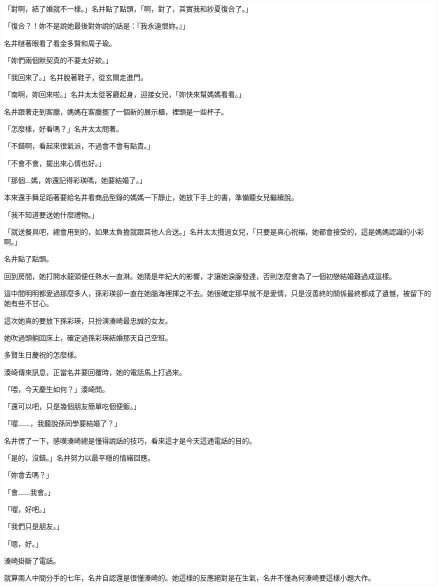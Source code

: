 「對啊，結了婚就不一樣。」名井點了點頭，「啊，對了，其實我和紗夏復合了。」

「復合？！妳不是說她最後對妳說的話是：『我永遠恨妳。』」

名井瞇著眼看了看金多賢和周子瑜。

「妳們兩個默契真的不要太好欸。」

「我回來了。」名井脫著鞋子，從玄關走進門。

「南啊，妳回來啦。」名井太太從客廳起身，迎接女兒，「妳快來幫媽媽看看。」

名井跟著走到客廳，媽媽在客廳擺了一個新的展示櫃，裡頭是一些杯子。

「怎麼樣，好看嗎？」名井太太問著。

「不錯啊，看起來很氣派，不過會不會有點貴。」

「不會不會，擺出來心情也好。」

「那個...媽，妳還記得彩瑛嗎，她要結婚了。」

本來還手舞足蹈著要給名井看商品型錄的媽媽一下靜止，她放下手上的書，準備聽女兒繼續說。

「我不知道要送她什麼禮物。」

「就送餐具吧，總會用到的，如果太負擔就跟其他人合送。」名井太太攬過女兒，「只要是真心祝福，她都會接受的，這是媽媽認識的小彩啊。」

名井點了點頭。

回到房間，她打開水龍頭便任熱水一直淋。她猜是年紀大的影響，才讓她淚腺發達，否則怎麼會為了一個初戀結婚難過成這樣。

這中間明明都愛過那麼多人，孫彩瑛卻一直在她腦海裡揮之不去。她很確定那早就不是愛情，只是沒善終的關係最終都成了遺憾，被留下的她有些不甘心。

這次她真的要放下孫彩瑛，只扮演湊崎最忠誠的女友。

她吹過頭躺回床上，確定過孫彩瑛結婚那天自己空班。

多賢生日慶祝的怎麼樣。

湊崎傳來訊息，正當名井要回覆時，她的電話馬上打過來。

「喂，今天慶生如何？」湊崎問。

「還可以吧，只是幾個朋友簡單吃個便飯。」

「喔......，我聽說孫同學要結婚了？」

名井愣了一下，感嘆湊崎總是懂得說話的技巧，看來這才是今天這通電話的目的。

「是的，沒錯。」名井努力以最平穩的情緒回應。

「妳會去嗎？」

「會......我會。」

「喔，好吧。」

「我們只是朋友。」

「嗯，好。」

湊崎掛斷了電話。

就算兩人中間分手的七年，名井自認還是很懂湊崎的。她這樣的反應絕對是在生氣，名井不懂為何湊崎要這樣小題大作。
